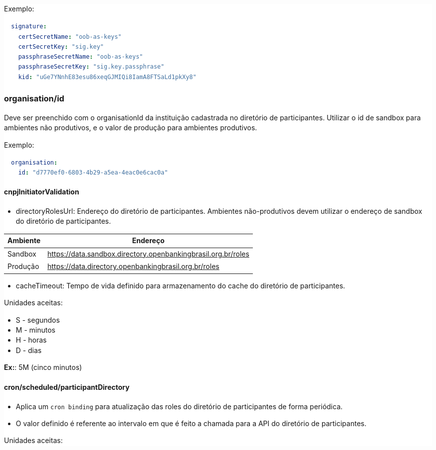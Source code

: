 Exemplo:

```yaml
  signature:
    certSecretName: "oob-as-keys"
    certSecretKey: "sig.key"
    passphraseSecretName: "oob-as-keys"
    passphraseSecretKey: "sig.key.passphrase"
    kid: "uGe7YNnhE83esu86xeqGJMIQi8IamA8FTSaLd1pkXy8"
```

### organisation/id

Deve ser preenchido com o organisationId da instituição cadastrada no diretório
de participantes.
Utilizar o id de sandbox para ambientes não produtivos, e o valor de produção
para ambientes produtivos.

Exemplo:

```yaml
  organisation:
    id: "d7770ef0-6803-4b29-a5ea-4eac0e6cac0a"
```

#### cnpjInitiatorValidation

* directoryRolesUrl: Endereço do diretório de participantes. Ambientes
não-produtivos devem utilizar o endereço de sandbox do diretório de participantes.

| Ambiente | Endereço                                                        |
| -------- | --------------------------------------------------------------- |
| Sandbox  | <https://data.sandbox.directory.openbankingbrasil.org.br/roles> |
| Produção | <https://data.directory.openbankingbrasil.org.br/roles>         |

* cacheTimeout: Tempo de vida definido para armazenamento do cache do diretório
de participantes.

Unidades aceitas:

* S - segundos
* M - minutos
* H - horas
* D - dias

**Ex:**: 5M (cinco minutos)

#### cron/scheduled/participantDirectory

* Aplica um `cron binding` para atualização das roles do diretório
de participantes de forma periódica.

* O valor definido é referente ao intervalo em que é feito a chamada para
a API do diretório de participantes.

Unidades aceitas:
